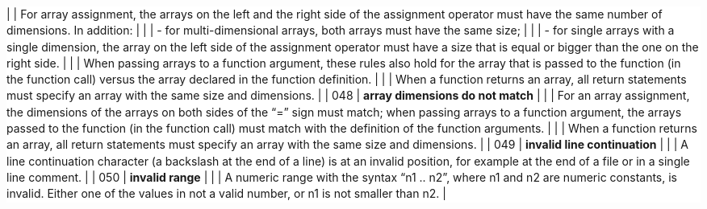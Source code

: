 |        | For array assignment, the arrays on the left and the right side of the assignment operator must have the same number of dimensions. In addition:                                                                                                                                                                                                                                                                                                                  |
|        | - for multi-dimensional arrays, both arrays must have the same size;                                                                                                                                                                                                                                                                                                                                                                                              |
|        | - for single arrays with a single dimension, the array on the left side of the assignment operator must have a size that is equal or bigger than the one on the right side.                                                                                                                                                                                                                                                                                       |
|        | When passing arrays to a function argument, these rules also hold for the array that is passed to the function (in the function call) versus the array declared in the function definition.                                                                                                                                                                                                                                                                       |
|        | When a function returns an array, all return statements must specify an array with the same size and dimensions.                                                                                                                                                                                                                                                                                                                                                  |
| 048    | __array dimensions do not match__                                                                                                                                                                                                                                                                                                                                                                                                                                 |
|        | For an array assignment, the dimensions of the arrays on both sides of the “=” sign must match; when passing arrays to a function argument, the arrays passed to the function (in the function call) must match with the definition of the function arguments.                                                                                                                                                                                                    |
|        | When a function returns an array, all return statements must specify an array with the same size and dimensions.                                                                                                                                                                                                                                                                                                                                                  |
| 049    | __invalid line continuation__                                                                                                                                                                                                                                                                                                                                                                                                                                     |
|        | A line continuation character (a backslash at the end of a line) is at an invalid position, for example at the end of a file or in a single line comment.                                                                                                                                                                                                                                                                                                         |
| 050    | __invalid range__                                                                                                                                                                                                                                                                                                                                                                                                                                                 |
|        | A numeric range with the syntax “n1 .. n2”, where n1 and n2 are numeric constants, is invalid. Either one of the values in not a valid number, or n1 is not smaller than n2.                                                                                                                                                                                                                                                                                      |